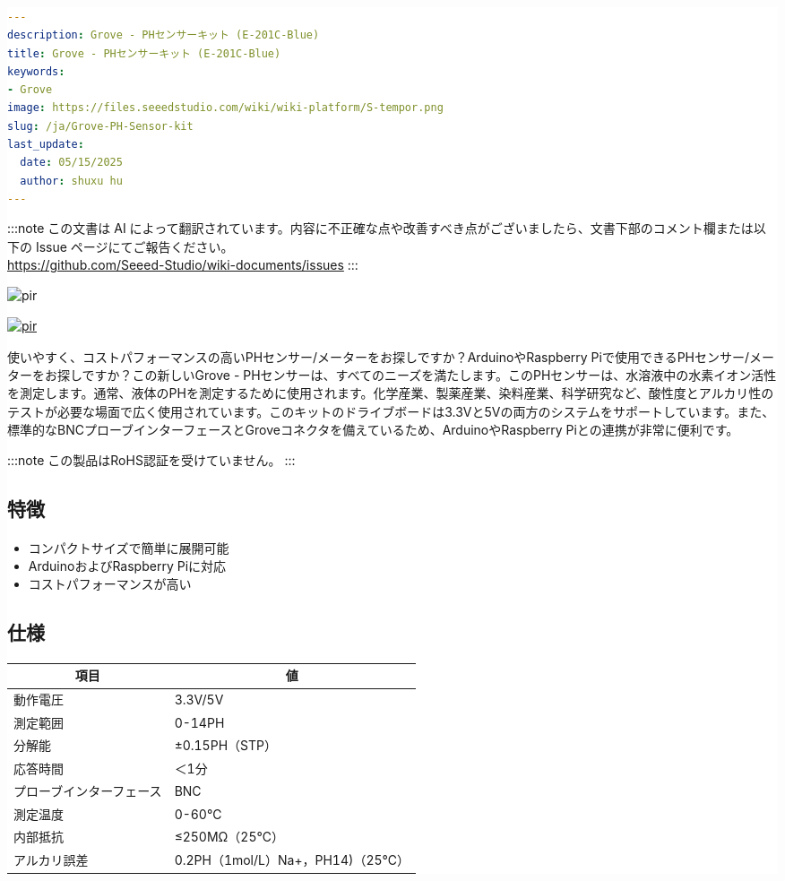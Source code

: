 ```yaml
---
description: Grove - PHセンサーキット (E-201C-Blue)
title: Grove - PHセンサーキット (E-201C-Blue)
keywords:
- Grove
image: https://files.seeedstudio.com/wiki/wiki-platform/S-tempor.png
slug: /ja/Grove-PH-Sensor-kit
last_update:
  date: 05/15/2025
  author: shuxu hu
---
```

:::note
この文書は AI によって翻訳されています。内容に不正確な点や改善すべき点がございましたら、文書下部のコメント欄または以下の Issue ページにてご報告ください。  
https://github.com/Seeed-Studio/wiki-documents/issues
:::


  <p style={{textAlign: 'center'}}><img src="https://files.seeedstudio.com/wiki/Grove-PH_Sensor_kit/IMG/04.png" alt="pir" width={600} height="auto" /></p>




[<p><img src="https://files.seeedstudio.com/wiki/common/Get_One_Now_Banner.png" alt="pir" width={600} height="auto" /></p>](https://www.seeedstudio.com/Grove-PH-Sensor-Kit-E-201C-Blue-p-4577.html)

使いやすく、コストパフォーマンスの高いPHセンサー/メーターをお探しですか？ArduinoやRaspberry Piで使用できるPHセンサー/メーターをお探しですか？この新しいGrove - PHセンサーは、すべてのニーズを満たします。このPHセンサーは、水溶液中の水素イオン活性を測定します。通常、液体のPHを測定するために使用されます。化学産業、製薬産業、染料産業、科学研究など、酸性度とアルカリ性のテストが必要な場面で広く使用されています。このキットのドライブボードは3.3Vと5Vの両方のシステムをサポートしています。また、標準的なBNCプローブインターフェースとGroveコネクタを備えているため、ArduinoやRaspberry Piとの連携が非常に便利です。

:::note
    この製品はRoHS認証を受けていません。
:::
## 特徴

- コンパクトサイズで簡単に展開可能  
- ArduinoおよびRaspberry Piに対応  
- コストパフォーマンスが高い  

## 仕様
|項目|値|
|---|---|
|動作電圧	|3.3V/5V|
|測定範囲	|0-14PH|
|分解能	|±0.15PH（STP）|
|応答時間	|＜1分|
|プローブインターフェース|	BNC|
|測定温度	|0-60℃|
|内部抵抗|	≤250MΩ（25℃）|
|アルカリ誤差	|0.2PH（1mol/L）Na+，PH14)（25℃）|
